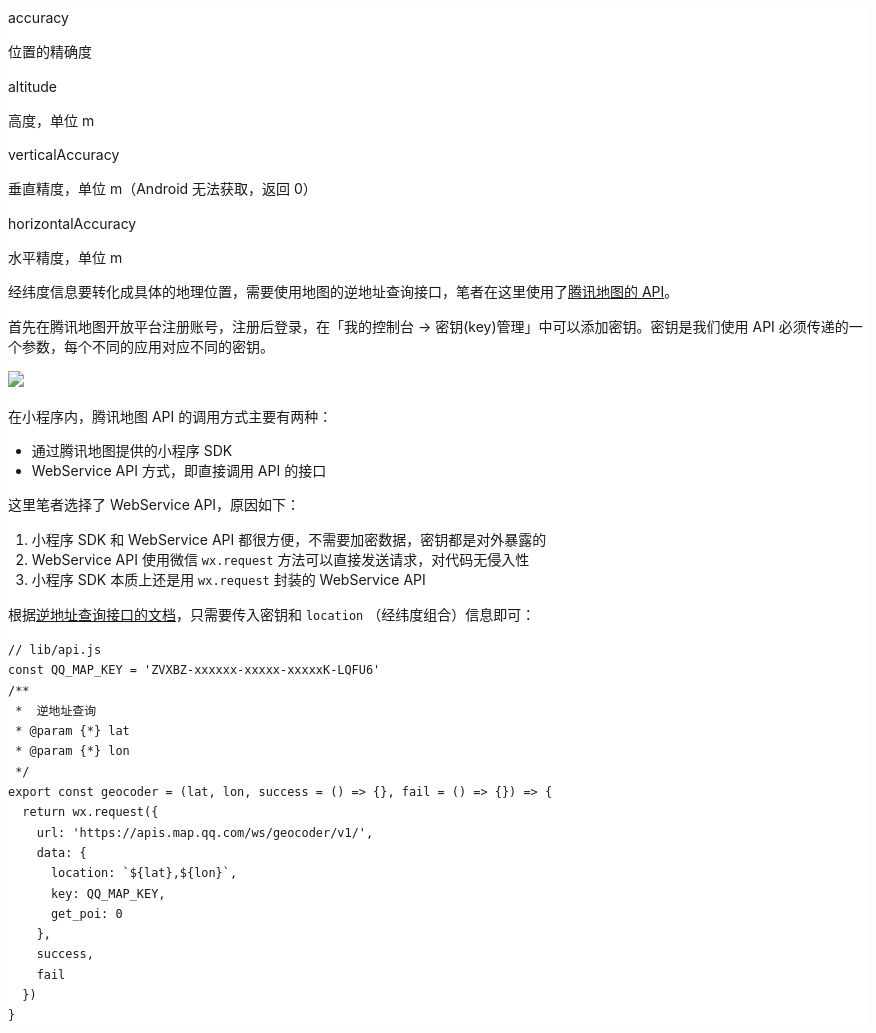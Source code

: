 accuracy

位置的精确度

altitude

高度，单位 m

verticalAccuracy

垂直精度，单位 m（Android 无法获取，返回 0）

horizontalAccuracy

水平精度，单位 m

经纬度信息要转化成具体的地理位置，需要使用地图的逆地址查询接口，笔者在这里使用了[腾讯地图的 API](https://lbs.qq.com/)。

首先在腾讯地图开放平台注册账号，注册后登录，在「我的控制台 -> 密钥(key)管理」中可以添加密钥。密钥是我们使用 API 必须传递的一个参数，每个不同的应用对应不同的密钥。

![](//images.weserv.nl/?url=user-gold-cdn.xitu.io/2018/8/13/16531467d1217a52?w=1228&h=389&f=png&s=63687)

在小程序内，腾讯地图 API 的调用方式主要有两种：

*   通过腾讯地图提供的小程序 SDK
*   WebService API 方式，即直接调用 API 的接口

这里笔者选择了 WebService API，原因如下：

1.  小程序 SDK 和 WebService API 都很方便，不需要加密数据，密钥都是对外暴露的
2.  WebService API 使用微信 `wx.request` 方法可以直接发送请求，对代码无侵入性
3.  小程序 SDK 本质上还是用 `wx.request` 封装的 WebService API

根据[逆地址查询接口的文档](https://lbs.qq.com/webservice_v1/guide-gcoder.html)，只需要传入密钥和 `location` （经纬度组合）信息即可：

```
// lib/api.js
const QQ_MAP_KEY = 'ZVXBZ-xxxxxx-xxxxx-xxxxxK-LQFU6'
/**
 *  逆地址查询
 * @param {*} lat
 * @param {*} lon
 */
export const geocoder = (lat, lon, success = () => {}, fail = () => {}) => {
  return wx.request({
    url: 'https://apis.map.qq.com/ws/geocoder/v1/',
    data: {
      location: `${lat},${lon}`,
      key: QQ_MAP_KEY,
      get_poi: 0
    },
    success,
    fail
  })
}

```
